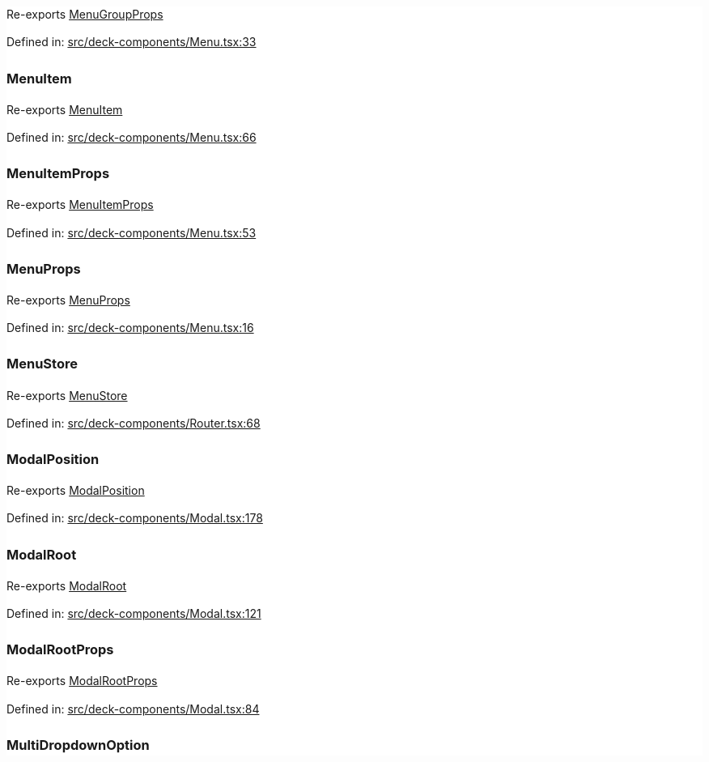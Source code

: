 Re-exports [MenuGroupProps](Menu#menugroupprops)

Defined in:  [src/deck-components/Menu.tsx:33](https://github.com/SteamDeckHomebrew/decky-frontend-lib/blob/-/src/deck-components/Menu.tsx#L33)

### MenuItem

Re-exports [MenuItem](Menu#menuitem)

Defined in:  [src/deck-components/Menu.tsx:66](https://github.com/SteamDeckHomebrew/decky-frontend-lib/blob/-/src/deck-components/Menu.tsx#L66)

### MenuItemProps

Re-exports [MenuItemProps](Menu#menuitemprops)

Defined in:  [src/deck-components/Menu.tsx:53](https://github.com/SteamDeckHomebrew/decky-frontend-lib/blob/-/src/deck-components/Menu.tsx#L53)

### MenuProps

Re-exports [MenuProps](Menu#menuprops)

Defined in:  [src/deck-components/Menu.tsx:16](https://github.com/SteamDeckHomebrew/decky-frontend-lib/blob/-/src/deck-components/Menu.tsx#L16)

### MenuStore

Re-exports [MenuStore](Router#menustore)

Defined in:  [src/deck-components/Router.tsx:68](https://github.com/SteamDeckHomebrew/decky-frontend-lib/blob/-/src/deck-components/Router.tsx#L68)

### ModalPosition

Re-exports [ModalPosition](Modal#modalposition)

Defined in:  [src/deck-components/Modal.tsx:178](https://github.com/SteamDeckHomebrew/decky-frontend-lib/blob/-/src/deck-components/Modal.tsx#L178)

### ModalRoot

Re-exports [ModalRoot](Modal#modalroot)

Defined in:  [src/deck-components/Modal.tsx:121](https://github.com/SteamDeckHomebrew/decky-frontend-lib/blob/-/src/deck-components/Modal.tsx#L121)

### ModalRootProps

Re-exports [ModalRootProps](Modal#modalrootprops)

Defined in:  [src/deck-components/Modal.tsx:84](https://github.com/SteamDeckHomebrew/decky-frontend-lib/blob/-/src/deck-components/Modal.tsx#L84)

### MultiDropdownOption
